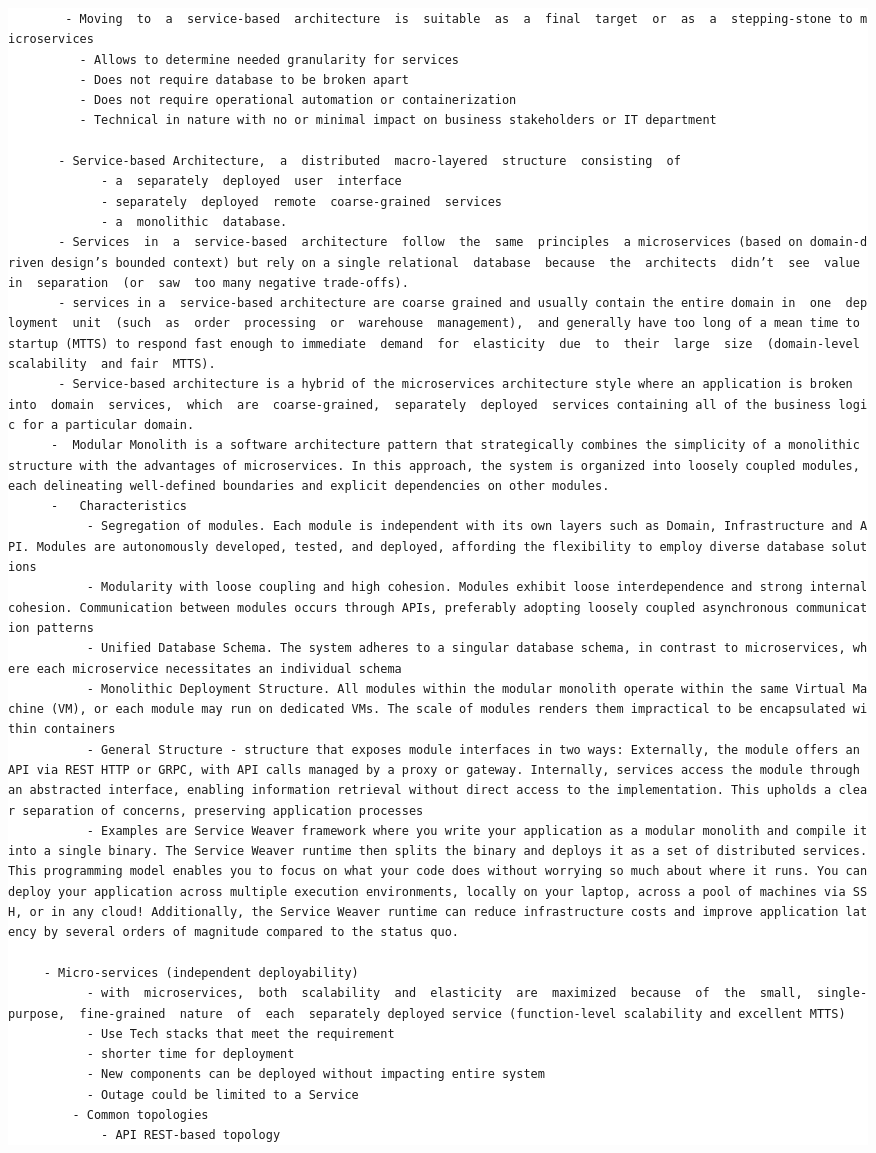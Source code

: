             - Moving  to  a  service-based  architecture  is  suitable  as  a  final  target  or  as  a  stepping-stone to microservices
              - Allows to determine needed granularity for services
              - Does not require database to be broken apart
              - Does not require operational automation or containerization
              - Technical in nature with no or minimal impact on business stakeholders or IT department

           - Service-based Architecture,  a  distributed  macro-layered  structure  consisting  of   
                 - a  separately  deployed  user  interface
                 - separately  deployed  remote  coarse-grained  services
                 - a  monolithic  database.
           - Services  in  a  service-based  architecture  follow  the  same  principles  a microservices (based on domain-driven design’s bounded context) but rely on a single relational  database  because  the  architects  didn’t  see  value  in  separation  (or  saw  too many negative trade-offs). 
           - services in a  service-based architecture are coarse grained and usually contain the entire domain in  one  deployment  unit  (such  as  order  processing  or  warehouse  management),  and generally have too long of a mean time to startup (MTTS) to respond fast enough to immediate  demand  for  elasticity  due  to  their  large  size  (domain-level  scalability  and fair  MTTS). 
           - Service-based architecture is a hybrid of the microservices architecture style where an application is broken  into  domain  services,  which  are  coarse-grained,  separately  deployed  services containing all of the business logic for a particular domain.
          -  Modular Monolith is a software architecture pattern that strategically combines the simplicity of a monolithic structure with the advantages of microservices. In this approach, the system is organized into loosely coupled modules, each delineating well-defined boundaries and explicit dependencies on other modules.
          -   Characteristics
               - Segregation of modules. Each module is independent with its own layers such as Domain, Infrastructure and API. Modules are autonomously developed, tested, and deployed, affording the flexibility to employ diverse database solutions
               - Modularity with loose coupling and high cohesion. Modules exhibit loose interdependence and strong internal cohesion. Communication between modules occurs through APIs, preferably adopting loosely coupled asynchronous communication patterns
               - Unified Database Schema. The system adheres to a singular database schema, in contrast to microservices, where each microservice necessitates an individual schema
               - Monolithic Deployment Structure. All modules within the modular monolith operate within the same Virtual Machine (VM), or each module may run on dedicated VMs. The scale of modules renders them impractical to be encapsulated within containers
               - General Structure - structure that exposes module interfaces in two ways: Externally, the module offers an API via REST HTTP or GRPC, with API calls managed by a proxy or gateway. Internally, services access the module through an abstracted interface, enabling information retrieval without direct access to the implementation. This upholds a clear separation of concerns, preserving application processes
               - Examples are Service Weaver framework where you write your application as a modular monolith and compile it into a single binary. The Service Weaver runtime then splits the binary and deploys it as a set of distributed services. This programming model enables you to focus on what your code does without worrying so much about where it runs. You can deploy your application across multiple execution environments, locally on your laptop, across a pool of machines via SSH, or in any cloud! Additionally, the Service Weaver runtime can reduce infrastructure costs and improve application latency by several orders of magnitude compared to the status quo.

         - Micro-services (independent deployability)
               - with  microservices,  both  scalability  and  elasticity  are  maximized  because  of  the  small,  single-purpose,  fine-grained  nature  of  each  separately deployed service (function-level scalability and excellent MTTS)
               - Use Tech stacks that meet the requirement
               - shorter time for deployment
               - New components can be deployed without impacting entire system
               - Outage could be limited to a Service 
             - Common topologies
                 - API REST-based topology